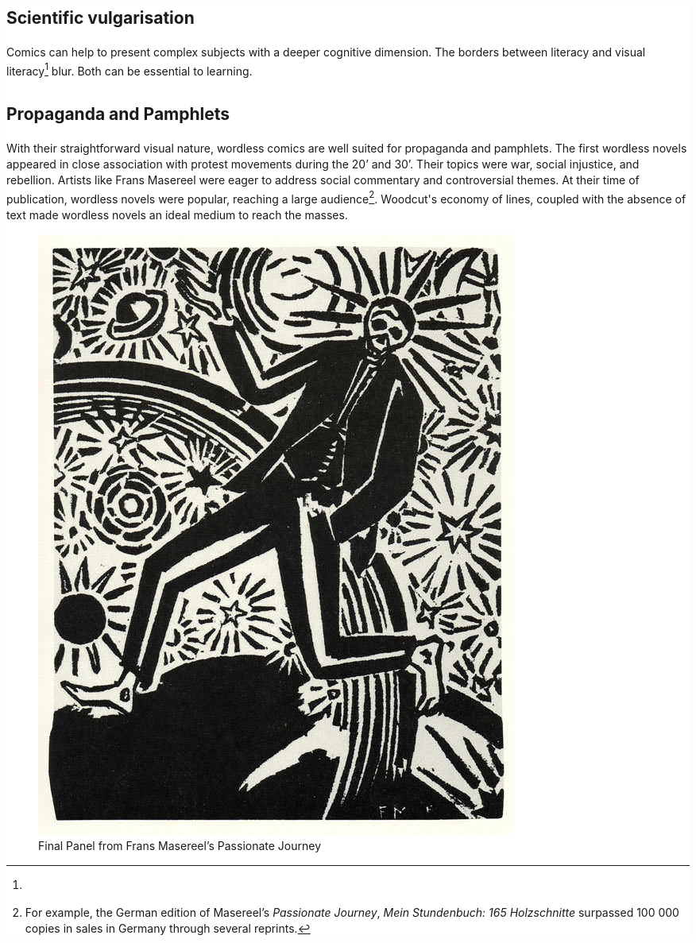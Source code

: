 ## Scientific vulgarisation

Comics can help to present complex subjects with a deeper cognitive dimension.
The borders between literacy and visual literacy[^2] blur. Both can be essential to learning.

[^2]:

## Propaganda and Pamphlets
With their straightforward visual nature, wordless comics are well suited for propaganda and pamphlets. The first wordless novels appeared in close association with protest movements during the 20’ and 30’. Their topics were war, social injustice, and rebellion. Artists like Frans Masereel were eager to address social commentary and controversial themes. At their time of publication, wordless novels were popular, reaching a large audience[^3]. Woodcut's economy of lines, coupled with the absence of text made wordless novels an ideal medium to reach the masses.

<figure>
	<img src="/images/Frans_Masereel_1919_Mon_livre_d_heures_final_panel.jpg">
	<figcaption>Final Panel from Frans Masereel’s Passionate Journey</figcaption>
</figure>


[^1]: Moebius said of *Arzach*, that he wanted “to bridge two insulated (airtight) worlds. That, humble, realist, of comic books, and that, immense and creative, of Art”. Raymond Poïvet’s wordless graphic novel *M.I.X. 315* plays with the same concept. Watch [*M.I.X. 315*](http://neuviemeart.citebd.org/spip.php?article452), reproduced  online with permission by **neuvièmeart 2.0**. It looks like these pages played an inspirational role in the creation of Arzach.
[^3]: For example, the German edition of Masereel’s *Passionate Journey*, *Mein Stundenbuch: 165 Holzschnitte* surpassed 100 000 copies in sales in Germany through several reprints.
[^4]: This is changing. Cinema, television, and later the worldwide web created a cultural shift toward the visual over the verbal and textual, in the last century. Even the printed press, to some extend, became more reliant on images. The advent of the mobile web accelerated this tendency.  Visual (video + images) usage continues to rise. This is likely to continue with the coming age of immersive gaming, augmented reality and virtual reality.
[^5]: “A visitor’s default behaviour isn’t to read every word, it’s to leave” — [Tony Haile](http://time.com/author/tony-haile/).
[^6]: Tom Chatfield, Aeon, “The attention economy” Accessed May 31, 2016. [https://aeon.co/essays/does-each-click-of-attention-cost-a-bit-of-ourselves](https://aeon.co/essays/does-each-click-of-attention-cost-a-bit-of-ourselves)
[^7]: Digital comics have seen the emergence of accompanying sound or music, with mixed results.
[^8]: Neil Cohn. “Downloadable papers on visual language research” [http://www.visuallanguagelab.com/papers.html](http://www.visuallanguagelab.com/papers.html).
[^9]: “Framing ‘I can’t draw’: The influence of cultural frames on the development of drawing” [http://www.visuallanguagelab.com/P/NC_drawingframes.pdf](http://www.visuallanguagelab.com/P/NC_drawingframes.pdf).